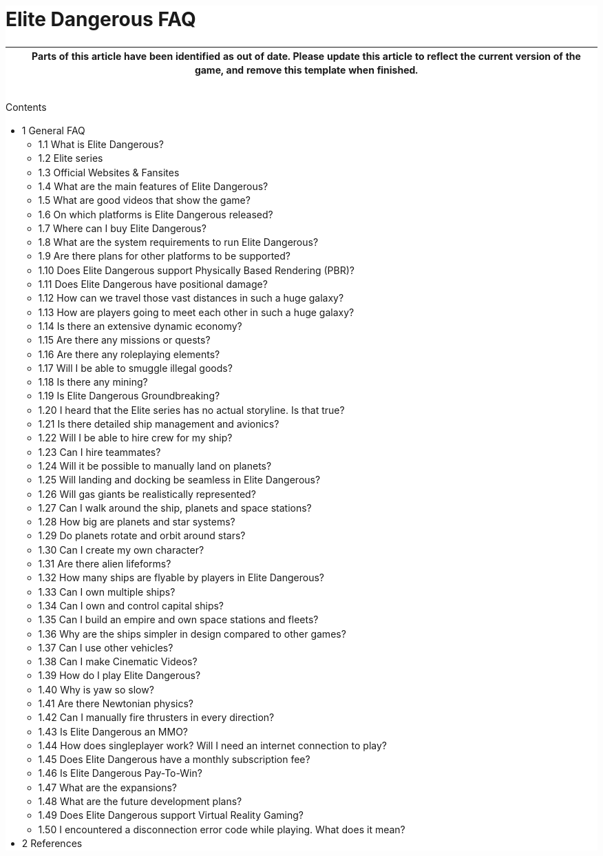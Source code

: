 # Elite Dangerous FAQ
|  | **Parts of this article have been identified as out of date.** Please update this article to reflect the current version of the game, and remove this template when finished. |
| --- | --- |

## 

Contents

- 1 General FAQ
    - 1.1 What is Elite Dangerous?
    - 1.2 Elite series
    - 1.3 Official Websites & Fansites
    - 1.4 What are the main features of Elite Dangerous?
    - 1.5 What are good videos that show the game?
    - 1.6 On which platforms is Elite Dangerous released?
    - 1.7 Where can I buy Elite Dangerous?
    - 1.8 What are the system requirements to run Elite Dangerous?
    - 1.9 Are there plans for other platforms to be supported?
    - 1.10 Does Elite Dangerous support Physically Based Rendering (PBR)?
    - 1.11 Does Elite Dangerous have positional damage?
    - 1.12 How can we travel those vast distances in such a huge galaxy?
    - 1.13 How are players going to meet each other in such a huge galaxy?
    - 1.14 Is there an extensive dynamic economy?
    - 1.15 Are there any missions or quests?
    - 1.16 Are there any roleplaying elements?
    - 1.17 Will I be able to smuggle illegal goods?
    - 1.18 Is there any mining?
    - 1.19 Is Elite Dangerous Groundbreaking?
    - 1.20 I heard that the Elite series has no actual storyline. Is that true?
    - 1.21 Is there detailed ship management and avionics?
    - 1.22 Will I be able to hire crew for my ship?
    - 1.23 Can I hire teammates?
    - 1.24 Will it be possible to manually land on planets?
    - 1.25 Will landing and docking be seamless in Elite Dangerous?
    - 1.26 Will gas giants be realistically represented?
    - 1.27 Can I walk around the ship, planets and space stations?
    - 1.28 How big are planets and star systems?
    - 1.29 Do planets rotate and orbit around stars?
    - 1.30 Can I create my own character?
    - 1.31 Are there alien lifeforms?
    - 1.32 How many ships are flyable by players in Elite Dangerous?
    - 1.33 Can I own multiple ships?
    - 1.34 Can I own and control capital ships?
    - 1.35 Can I build an empire and own space stations and fleets?
    - 1.36 Why are the ships simpler in design compared to other games?
    - 1.37 Can I use other vehicles?
    - 1.38 Can I make Cinematic Videos?
    - 1.39 How do I play Elite Dangerous?
    - 1.40 Why is yaw so slow?
    - 1.41 Are there Newtonian physics?
    - 1.42 Can I manually fire thrusters in every direction?
    - 1.43 Is Elite Dangerous an MMO?
    - 1.44 How does singleplayer work? Will I need an internet connection to play?
    - 1.45 Does Elite Dangerous have a monthly subscription fee?
    - 1.46 Is Elite Dangerous Pay-To-Win?
    - 1.47 What are the expansions?
    - 1.48 What are the future development plans?
    - 1.49 Does Elite Dangerous support Virtual Reality Gaming?
    - 1.50 I encountered a disconnection error code while playing. What does it mean?
- 2 References
